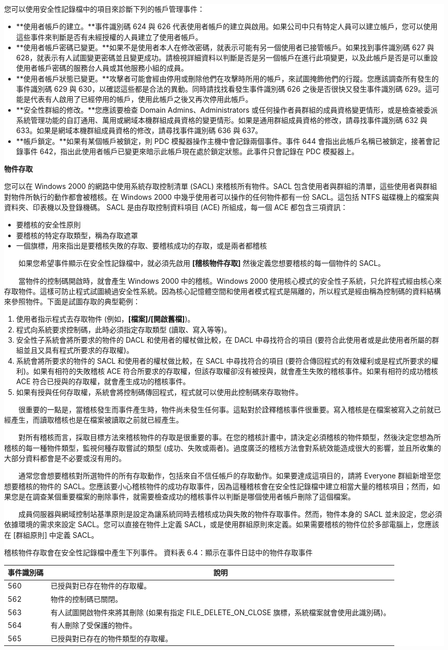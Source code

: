 您可以使用安全性記錄檔中的項目來診斷下列的帳戶管理事件：

-   **使用者帳戶的建立。**事件識別碼 624 與 626 代表使用者帳戶的建立與啟用。如果公司中只有特定人員可以建立帳戶，您可以使用這些事件來判斷是否有未經授權的人員建立了使用者帳戶。
    　
-   **使用者帳戶密碼已變更。**如果不是使用者本人在修改密碼，就表示可能有另一個使用者已接管帳戶。如果找到事件識別碼 627 與 628，就表示有人試圖變更密碼並且變更成功。請檢視詳細資料以判斷是否是另一個帳戶在進行此項變更，以及此帳戶是否是可以重設使用者帳戶密碼的服務台人員或其他服務小組的成員。
    　
-   **使用者帳戶狀態已變更。**攻擊者可能會經由停用或刪除他們在攻擊時所用的帳戶，來試圖掩飾他們的行蹤。您應該調查所有發生的事件識別碼 629 與 630，以確認這些都是合法的異動。同時請找找看發生事件識別碼 626 之後是否很快又發生事件識別碼 629。這可能是代表有人啟用了已經停用的帳戶，使用此帳戶之後又再次停用此帳戶。
    　
-   **安全性群組的修改。**您應該要檢查 Domain Admins、Administrators 或任何操作者員群組的成員資格變更情形，或是檢查被委派系統管理功能的自訂通用、萬用或網域本機群組成員資格的變更情形。如果是通用群組成員資格的修改，請尋找事件識別碼 632 與 633。如果是網域本機群組成員資格的修改，請尋找事件識別碼 636 與 637。
    　
-   **帳戶鎖定。**如果有某個帳戶被鎖定，則 PDC 模擬器操作主機中會記錄兩個事件。事件 644 會指出此帳戶名稱已被鎖定，接著會記錄事件 642，指出此使用者帳戶已變更來暗示此帳戶現在處於鎖定狀態。此事件只會記錄在 PDC 模擬器上。

**物件存取**

您可以在 Windows 2000 的網路中使用系統存取控制清單 (SACL) 來稽核所有物件。SACL 包含使用者與群組的清單，這些使用者與群組對物件所執行的動作都會被稽核。在 Windows 2000 中幾乎使用者可以操作的任何物件都有一份 SACL。這包括 NTFS 磁碟機上的檔案與資料夾、印表機以及登錄機碼。
SACL 是由存取控制資料項目 (ACE) 所組成，每一個 ACE 都包含三項資訊：

-   要稽核的安全性原則
-   要稽核的特定存取類型，稱為存取遮罩
-   一個旗標，用來指出是要稽核失敗的存取、要稽核成功的存取，或是兩者都稽核

　　如果您希望事件顯示在安全性記錄檔中，就必須先啟用 **\[稽核物件存取\]** 然後定義您想要稽核的每一個物件的 SACL。

　　當物件的控制碼開啟時，就會產生 Windows 2000 中的稽核。Windows 2000 使用核心模式的安全性子系統，只允許程式經由核心來存取物件。這樣可防止程式試圖繞過安全性系統。因為核心記憶體空間和使用者模式程式是隔離的，所以程式是經由稱為控制碼的資料結構來參照物件。下面是試圖存取的典型範例：

1.  使用者指示程式去存取物件 (例如，**\[檔案\]/\[開啟舊檔\]**)。
2.  程式向系統要求控制碼，此時必須指定存取類型 (讀取、寫入等等)。
3.  安全性子系統會將所要求的物件的 DACL 和使用者的權杖做比較，在 DACL 中尋找符合的項目 (要符合此使用者或是此使用者所屬的群組並且又具有程式所要求的存取權)。
4.  系統會將所要求的物件的 SACL 和使用者的權杖做比較，在 SACL 中尋找符合的項目 (要符合傳回程式的有效權利或是程式所要求的權利)。如果有相符的失敗稽核 ACE 符合所要求的存取權，但該存取權卻沒有被授與，就會產生失敗的稽核事件。如果有相符的成功稽核 ACE 符合已授與的存取權，就會產生成功的稽核事件。
5.  如果有授與任何存取權，系統會將控制碼傳回程式，程式就可以使用此控制碼來存取物件。

　　很重要的一點是，當稽核發生而事件產生時，物件尚未發生任何事。這點對於詮釋稽核事件很重要。寫入稽核是在檔案被寫入之前就已經產生，而讀取稽核也是在檔案被讀取之前就已經產生。

　　對所有稽核而言，採取目標方法來稽核物件的存取是很重要的事。在您的稽核計畫中，請決定必須稽核的物件類型，然後決定您想為所稽核的每一種物件類型，監視何種存取嘗試的類型 (成功、失敗或兩者)。過度廣泛的稽核方法會對系統效能造成很大的影響，並且所收集的大部分資料都會是不必要或沒有用的。

　　通常您會想要稽核對所選物件的所有存取動作，包括來自不信任帳戶的存取動作。如果要達成這項目的，請將 Everyone 群組新增至您想要稽核的物件的 SACL。您應該要小心稽核物件的成功存取事件，因為這種稽核會在安全性記錄檔中建立相當大量的稽核項目；然而，如果您是在調查某個重要檔案的刪除事件，就需要檢查成功的稽核事件以判斷是哪個使用者帳戶刪除了這個檔案。

　　成員伺服器與網域控制站基準原則是設定為讓系統同時去稽核成功與失敗的物件存取事件。然而，物件本身的 SACL 並未設定，您必須依據環境的需求來設定 SACL。您可以直接在物件上定義 SACL，或是使用群組原則來定義。如果需要稽核的物件位於多部電腦上，您應該在 \[群組原則\] 中定義 SACL。

稽核物件存取會在安全性記錄檔中產生下列事件。
資料表 6.4：顯示在事件日誌中的物件存取事件

| 事件識別碼 | 說明                                                                                             |
|------------|--------------------------------------------------------------------------------------------------|
| 560        | 已授與對已存在物件的存取權。                                                                     |
| 562        | 物件的控制碼已關閉。                                                                             |
| 563        | 有人試圖開啟物件來將其刪除 (如果有指定 FILE\_DELETE\_ON\_CLOSE 旗標，系統檔案就會使用此識別碼)。 |
| 564        | 有人刪除了受保護的物件。                                                                         |
| 565        | 已授與對已存在的物件類型的存取權。                                                               |
